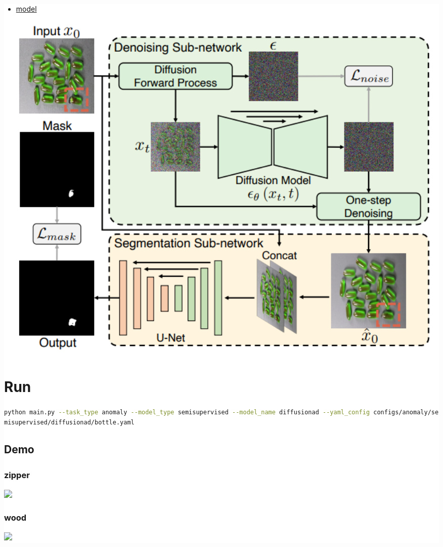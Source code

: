 - [model](https://github.com/pntrungbk15/TNVision/blob/main/task/anomaly/unsupervised/models/diffusionad/model/diffusionad.py)

<p align='center'>
    <img width='1500' src='assets/diffusionad.png'>
</p>

# Run

```bash
python main.py --task_type anomaly --model_type semisupervised --model_name diffusionad --yaml_config configs/anomaly/semisupervised/diffusionad/bottle.yaml
```

## Demo

### zipper
<p align="left">
  <img src=assets/zipper.gif width="100%" />
</p>

### wood
<p align="left">
  <img src=assets/wood.gif width="100%" />
</p>
